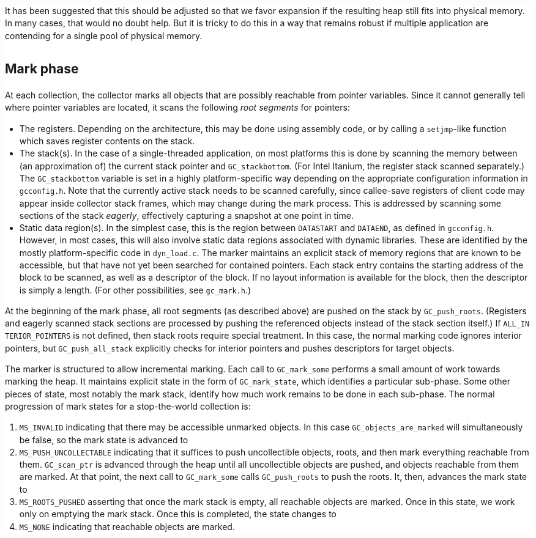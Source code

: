 It has been suggested that this should be adjusted so that we favor expansion
if the resulting heap still fits into physical memory. In many cases, that
would no doubt help. But it is tricky to do this in a way that remains robust
if multiple application are contending for a single pool of physical memory.

## Mark phase

At each collection, the collector marks all objects that are possibly
reachable from pointer variables. Since it cannot generally tell where pointer
variables are located, it scans the following _root segments_ for pointers:

  * The registers. Depending on the architecture, this may be done using
  assembly code, or by calling a `setjmp`-like function which saves register
  contents on the stack.
  * The stack(s). In the case of a single-threaded application, on most
  platforms this is done by scanning the memory between (an approximation of)
  the current stack pointer and `GC_stackbottom`. (For Intel Itanium, the
  register stack scanned separately.) The `GC_stackbottom` variable is set in
  a highly platform-specific way depending on the appropriate configuration
  information in `gcconfig.h`. Note that the currently active stack needs
  to be scanned carefully, since callee-save registers of client code may
  appear inside collector stack frames, which may change during the mark
  process. This is addressed by scanning some sections of the stack _eagerly_,
  effectively capturing a snapshot at one point in time.
  * Static data region(s). In the simplest case, this is the region between
  `DATASTART` and `DATAEND`, as defined in `gcconfig.h`. However, in most
  cases, this will also involve static data regions associated with dynamic
  libraries. These are identified by the mostly platform-specific code
  in `dyn_load.c`.  The marker maintains an explicit stack of memory regions
  that are known to be accessible, but that have not yet been searched for
  contained pointers. Each stack entry contains the starting address of the
  block to be scanned, as well as a descriptor of the block. If no layout
  information is available for the block, then the descriptor is simply
  a length. (For other possibilities, see `gc_mark.h`.)

At the beginning of the mark phase, all root segments (as described above) are
pushed on the stack by `GC_push_roots`. (Registers and eagerly scanned stack
sections are processed by pushing the referenced objects instead of the stack
section itself.) If `ALL_INTERIOR_POINTERS` is not defined, then stack roots
require special treatment. In this case, the normal marking code ignores
interior pointers, but `GC_push_all_stack` explicitly checks for interior
pointers and pushes descriptors for target objects.

The marker is structured to allow incremental marking. Each call
to `GC_mark_some` performs a small amount of work towards marking the heap.
It maintains explicit state in the form of `GC_mark_state`, which identifies
a particular sub-phase. Some other pieces of state, most notably the mark
stack, identify how much work remains to be done in each sub-phase. The normal
progression of mark states for a stop-the-world collection is:

  1. `MS_INVALID` indicating that there may be accessible unmarked objects.
  In this case `GC_objects_are_marked` will simultaneously be false, so the
  mark state is advanced to
  2. `MS_PUSH_UNCOLLECTABLE` indicating that it suffices to push uncollectible
  objects, roots, and then mark everything reachable from them. `GC_scan_ptr`
  is advanced through the heap until all uncollectible objects are pushed, and
  objects reachable from them are marked. At that point, the next call
  to `GC_mark_some` calls `GC_push_roots` to push the roots. It, then,
  advances the mark state to
  3. `MS_ROOTS_PUSHED` asserting that once the mark stack is empty, all
  reachable objects are marked. Once in this state, we work only on emptying
  the mark stack. Once this is completed, the state changes to
  4. `MS_NONE` indicating that reachable objects are marked.
